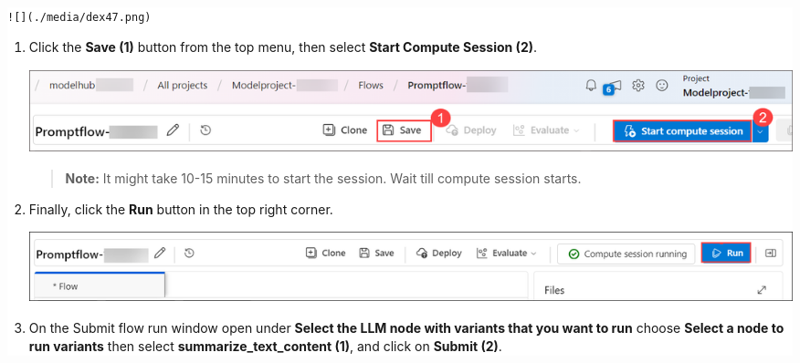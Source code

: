     ![](./media/dex47.png)

1. Click the **Save (1)** button from the top menu, then select **Start Compute Session (2)**.

    ![](./media/image-87.png)

     >**Note:** It might take 10-15 minutes to start the session. Wait till compute session starts.    

1. Finally, click the **Run** button in the top right corner.

    ![](./media/run-1.png)

1. On the Submit flow run window open under **Select the LLM node with variants that you want to run** choose **Select a node to run variants** then select **summarize_text_content (1)**, and click on **Submit (2)**. 
